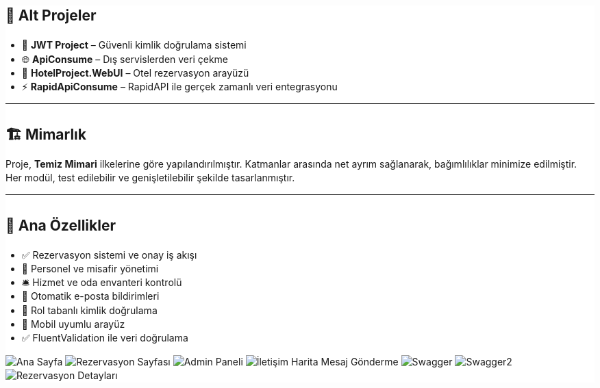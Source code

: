 
## 🧩 Alt Projeler

- 🔑 **JWT Project** – Güvenli kimlik doğrulama sistemi  
- 🌐 **ApiConsume** – Dış servislerden veri çekme  
- 🏨 **HotelProject.WebUI** – Otel rezervasyon arayüzü  
- ⚡ **RapidApiConsume** – RapidAPI ile gerçek zamanlı veri entegrasyonu

---

## 🏗️ Mimarlık

Proje, **Temiz Mimari** ilkelerine göre yapılandırılmıştır. Katmanlar arasında net ayrım sağlanarak, bağımlılıklar minimize edilmiştir. Her modül, test edilebilir ve genişletilebilir şekilde tasarlanmıştır.

---

## 🎯 Ana Özellikler

- ✅ Rezervasyon sistemi ve onay iş akışı  
- 👥 Personel ve misafir yönetimi  
- 🛎️ Hizmet ve oda envanteri kontrolü  
- 📧 Otomatik e-posta bildirimleri  
- 🔐 Rol tabanlı kimlik doğrulama  
- 📱 Mobil uyumlu arayüz  
- ✅ FluentValidation ile veri doğrulama
<img width="1687" height="902" alt="Ana Sayfa" src="https://github.com/user-attachments/assets/13732d8d-f8b0-4ca6-b028-6cd9c17f6803" />



<img width="1357" height="832" alt="Rezervasyon Sayfası" src="https://github.com/user-attachments/assets/380d19d0-b284-408c-a8be-cce7ab04eb98" />
<img width="1437" <img width="1917" height="988" alt="Admin Paneli" src="https://github.com/user-attachments/assets/d965e473-264a-415f-9126-0be98761085b" />
<img width="1437" height="833" alt="İletişim Harita Mesaj Gönderme" src="https://github.com/user-attachments/assets/11c3e29a-598e-47c7-b7a3-71e2e26b2211" />

<img width="1883" height="1017" alt="Swagger" src="https://github.com/user-attachments/assets/d202f23d-8700-47d9-a276-51e043b619c6" />
<img width="1877" height="972" alt="Swagger2" src="https://github.com/user-attachments/assets/d343cda7-c18e-4140-8d8c-c588ecba18ea" />
<img width="1896" height="1000" alt="Rezervasyon Detayları" src="https://github.com/user-attachments/assets/ecebce79-f41a-48ec-b8d8-73351f822c73" />
